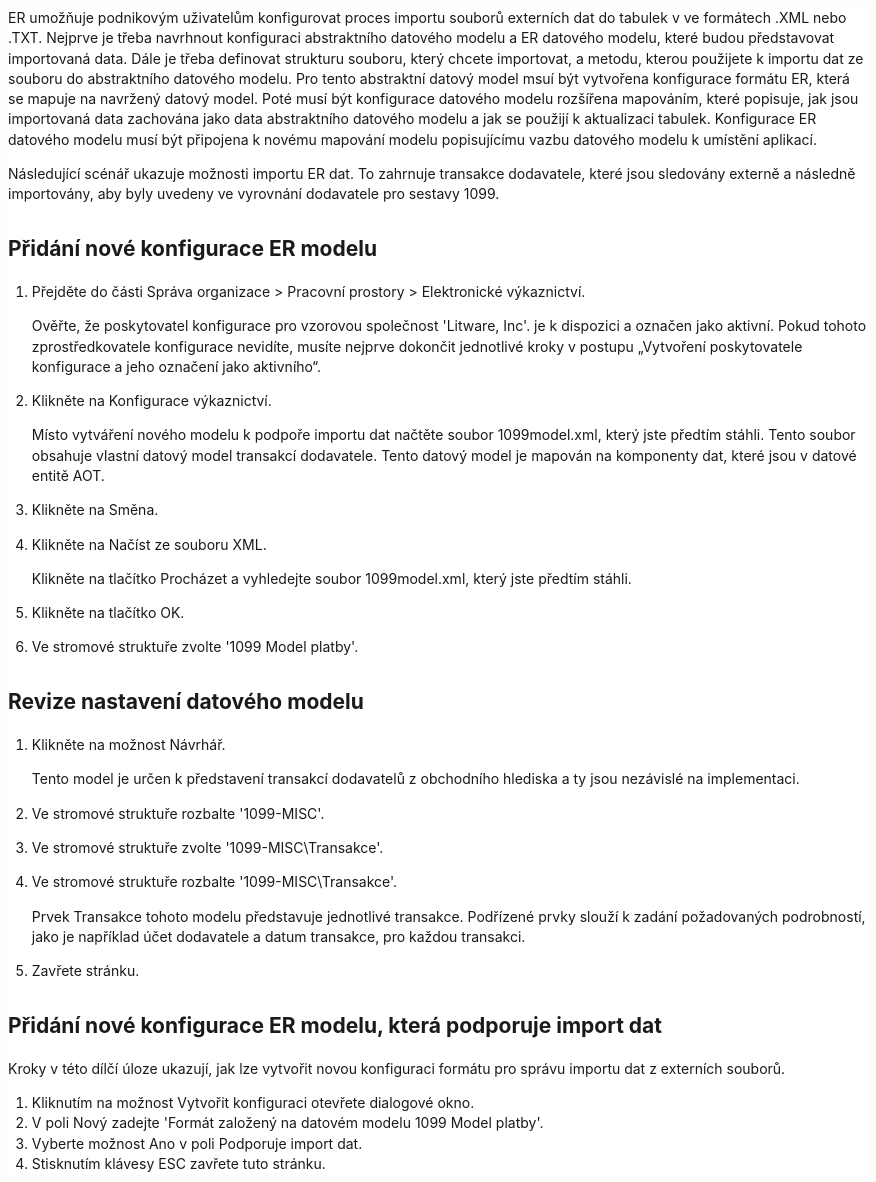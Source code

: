 ER umožňuje podnikovým uživatelům konfigurovat proces importu souborů externích dat do tabulek v ve formátech .XML nebo .TXT. Nejprve je třeba navrhnout konfiguraci abstraktního datového modelu a ER datového modelu, které budou představovat importovaná data. Dále je třeba definovat strukturu souboru, který chcete importovat, a metodu, kterou použijete k importu dat ze souboru do abstraktního datového modelu. Pro tento abstraktní datový model msuí být vytvořena konfigurace formátu ER, která se mapuje na navržený datový model. Poté musí být konfigurace datového modelu rozšířena mapováním, které popisuje, jak jsou importovaná data zachována jako data abstraktního datového modelu a jak se použijí k aktualizaci tabulek.  Konfigurace ER datového modelu musí být připojena k novému mapování modelu popisujícímu vazbu datového modelu k umístění aplikací.  

Následující scénář ukazuje možnosti importu ER dat. To zahrnuje transakce dodavatele, které jsou sledovány externě a následně importovány, aby byly uvedeny ve vyrovnání dodavatele pro sestavy 1099.   

## <a name="add-a-new-er-model-configuration"></a>Přidání nové konfigurace ER modelu
1. Přejděte do části Správa organizace > Pracovní prostory > Elektronické výkaznictví.

    Ověřte, že poskytovatel konfigurace pro vzorovou společnost 'Litware, Inc'. je k dispozici a označen jako aktivní. Pokud tohoto zprostředkovatele konfigurace nevidíte, musíte nejprve dokončit jednotlivé kroky v postupu „Vytvoření poskytovatele konfigurace a jeho označení jako aktivního“.   

2. Klikněte na Konfigurace výkaznictví.

    Místo vytváření nového modelu k podpoře importu dat načtěte soubor 1099model.xml, který jste předtím stáhli. Tento soubor obsahuje vlastní datový model transakcí dodavatele. Tento datový model je mapován na komponenty dat, které jsou v datové entitě AOT.   

3. Klikněte na Směna.
4. Klikněte na Načíst ze souboru XML.

    Klikněte na tlačítko Procházet a vyhledejte soubor 1099model.xml, který jste předtím stáhli.  

5. Klikněte na tlačítko OK.
6. Ve stromové struktuře zvolte '1099 Model platby'.

## <a name="review-data-model-settings"></a>Revize nastavení datového modelu
1. Klikněte na možnost Návrhář.

    Tento model je určen k představení transakcí dodavatelů z obchodního hlediska a ty jsou nezávislé na implementaci.   

2. Ve stromové struktuře rozbalte '1099-MISC'.
3. Ve stromové struktuře zvolte '1099-MISC\Transakce'.
4. Ve stromové struktuře rozbalte '1099-MISC\Transakce'.

    Prvek Transakce tohoto modelu představuje jednotlivé transakce. Podřízené prvky slouží k zadání požadovaných podrobností, jako je například účet dodavatele a datum transakce, pro každou transakci.   

5. Zavřete stránku.

## <a name="add-a-new-er-format-configuration-that-supports-data-import"></a>Přidání nové konfigurace ER modelu, která podporuje import dat
Kroky v této dílčí úloze ukazují, jak lze vytvořit novou konfiguraci formátu pro správu importu dat z externích souborů.   
1. Kliknutím na možnost Vytvořit konfiguraci otevřete dialogové okno.
2. V poli Nový zadejte 'Formát založený na datovém modelu 1099 Model platby'.
3. Vyberte možnost Ano v poli Podporuje import dat.
4. Stisknutím klávesy ESC zavřete tuto stránku.
